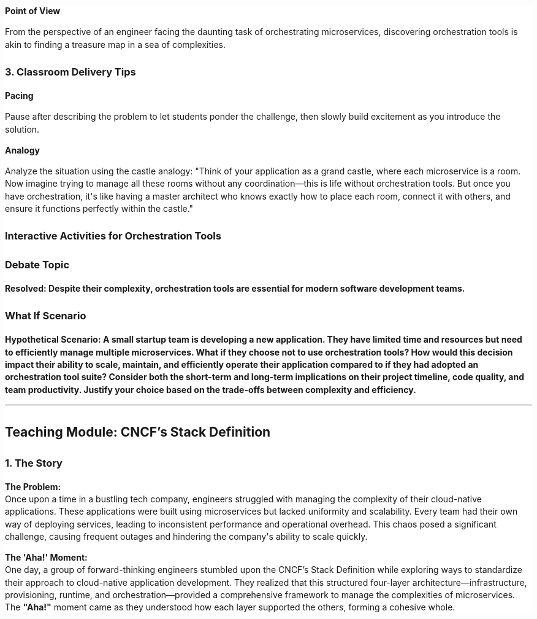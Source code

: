 **Point of View**

From the perspective of an engineer facing the daunting task of orchestrating microservices, discovering orchestration tools is akin to finding a treasure map in a sea of complexities.

### 3. Classroom Delivery Tips

**Pacing**

Pause after describing the problem to let students ponder the challenge, then slowly build excitement as you introduce the solution.

**Analogy**

Analyze the situation using the castle analogy: "Think of your application as a grand castle, where each microservice is a room. Now imagine trying to manage all these rooms without any coordination—this is life without orchestration tools. But once you have orchestration, it's like having a master architect who knows exactly how to place each room, connect it with others, and ensure it functions perfectly within the castle."

### Interactive Activities for Orchestration Tools
### Debate Topic

**Resolved: Despite their complexity, orchestration tools are essential for modern software development teams.**

### What If Scenario

**Hypothetical Scenario: A small startup team is developing a new application. They have limited time and resources but need to efficiently manage multiple microservices. **What if** they choose not to use orchestration tools? How would this decision impact their ability to scale, maintain, and efficiently operate their application compared to if they had adopted an orchestration tool suite? Consider both the short-term and long-term implications on their project timeline, code quality, and team productivity. Justify your choice based on the trade-offs between complexity and efficiency.**


---

## Teaching Module: CNCF’s Stack Definition
### 1. The Story

**The Problem:**  
Once upon a time in a bustling tech company, engineers struggled with managing the complexity of their cloud-native applications. These applications were built using microservices but lacked uniformity and scalability. Every team had their own way of deploying services, leading to inconsistent performance and operational overhead. This chaos posed a significant challenge, causing frequent outages and hindering the company's ability to scale quickly.

**The 'Aha!' Moment:**  
One day, a group of forward-thinking engineers stumbled upon the CNCF’s Stack Definition while exploring ways to standardize their approach to cloud-native application development. They realized that this structured four-layer architecture—infrastructure, provisioning, runtime, and orchestration—provided a comprehensive framework to manage the complexities of microservices. The **"Aha!"** moment came as they understood how each layer supported the others, forming a cohesive whole. 
